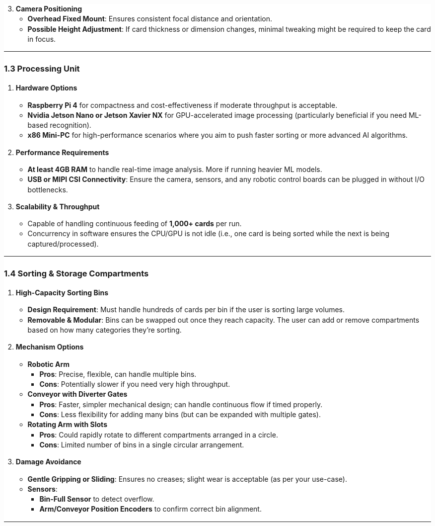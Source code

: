 3. **Camera Positioning**  
   - **Overhead Fixed Mount**: Ensures consistent focal distance and orientation.  
   - **Possible Height Adjustment**: If card thickness or dimension changes, minimal tweaking might be required to keep the card in focus.

---

### 1.3 Processing Unit

1. **Hardware Options**  
   - **Raspberry Pi 4** for compactness and cost-effectiveness if moderate throughput is acceptable.  
   - **Nvidia Jetson Nano or Jetson Xavier NX** for GPU-accelerated image processing (particularly beneficial if you need ML-based recognition).  
   - **x86 Mini-PC** for high-performance scenarios where you aim to push faster sorting or more advanced AI algorithms.

2. **Performance Requirements**  
   - **At least 4GB RAM** to handle real-time image analysis. More if running heavier ML models.  
   - **USB or MIPI CSI Connectivity**: Ensure the camera, sensors, and any robotic control boards can be plugged in without I/O bottlenecks.

3. **Scalability & Throughput**  
   - Capable of handling continuous feeding of **1,000+ cards** per run.  
   - Concurrency in software ensures the CPU/GPU is not idle (i.e., one card is being sorted while the next is being captured/processed).

---

### 1.4 Sorting & Storage Compartments

1. **High-Capacity Sorting Bins**  
   - **Design Requirement**: Must handle hundreds of cards per bin if the user is sorting large volumes.  
   - **Removable & Modular**: Bins can be swapped out once they reach capacity. The user can add or remove compartments based on how many categories they’re sorting.

2. **Mechanism Options**  
   - **Robotic Arm**  
     - **Pros**: Precise, flexible, can handle multiple bins.  
     - **Cons**: Potentially slower if you need very high throughput.  
   - **Conveyor with Diverter Gates**  
     - **Pros**: Faster, simpler mechanical design; can handle continuous flow if timed properly.  
     - **Cons**: Less flexibility for adding many bins (but can be expanded with multiple gates).  
   - **Rotating Arm with Slots**  
     - **Pros**: Could rapidly rotate to different compartments arranged in a circle.  
     - **Cons**: Limited number of bins in a single circular arrangement.

3. **Damage Avoidance**  
   - **Gentle Gripping or Sliding**: Ensures no creases; slight wear is acceptable (as per your use-case).  
   - **Sensors**:  
     - **Bin-Full Sensor** to detect overflow.  
     - **Arm/Conveyor Position Encoders** to confirm correct bin alignment.

---